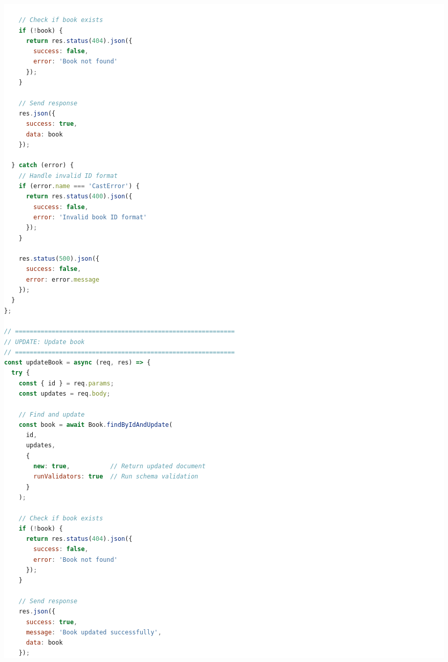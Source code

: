 ```javascript
    
    // Check if book exists
    if (!book) {
      return res.status(404).json({
        success: false,
        error: 'Book not found'
      });
    }
    
    // Send response
    res.json({
      success: true,
      data: book
    });
    
  } catch (error) {
    // Handle invalid ID format
    if (error.name === 'CastError') {
      return res.status(400).json({
        success: false,
        error: 'Invalid book ID format'
      });
    }
    
    res.status(500).json({
      success: false,
      error: error.message
    });
  }
};

// ============================================================
// UPDATE: Update book
// ============================================================
const updateBook = async (req, res) => {
  try {
    const { id } = req.params;
    const updates = req.body;
    
    // Find and update
    const book = await Book.findByIdAndUpdate(
      id,
      updates,
      {
        new: true,           // Return updated document
        runValidators: true  // Run schema validation
      }
    );
    
    // Check if book exists
    if (!book) {
      return res.status(404).json({
        success: false,
        error: 'Book not found'
      });
    }
    
    // Send response
    res.json({
      success: true,
      message: 'Book updated successfully',
      data: book
    });
```
